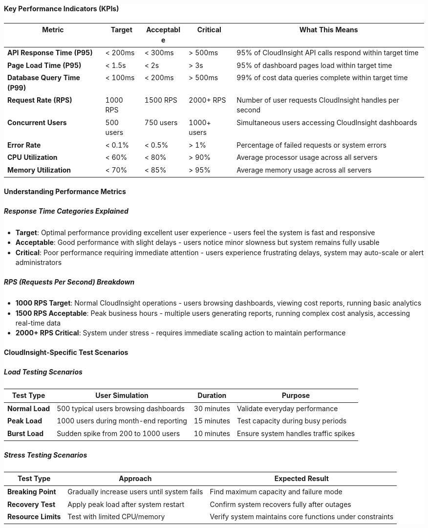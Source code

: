 #### **Key Performance Indicators (KPIs)**

| **Metric**                    | **Target** | **Acceptable** | **Critical** | **What This Means**                                      |
| ----------------------------- | ---------- | -------------- | ------------ | -------------------------------------------------------- |
| **API Response Time (P95)**   | < 200ms    | < 300ms        | > 500ms      | 95% of CloudInsight API calls respond within target time |
| **Page Load Time (P95)**      | < 1.5s     | < 2s           | > 3s         | 95% of dashboard pages load within target time           |
| **Database Query Time (P99)** | < 100ms    | < 200ms        | > 500ms      | 99% of cost data queries complete within target time     |
| **Request Rate (RPS)**        | 1000 RPS   | 1500 RPS       | 2000+ RPS    | Number of user requests CloudInsight handles per second  |
| **Concurrent Users**          | 500 users  | 750 users      | 1000+ users  | Simultaneous users accessing CloudInsight dashboards     |
| **Error Rate**                | < 0.1%     | < 0.5%         | > 1%         | Percentage of failed requests or system errors           |
| **CPU Utilization**           | < 60%      | < 80%          | > 90%        | Average processor usage across all servers               |
| **Memory Utilization**        | < 70%      | < 85%          | > 95%        | Average memory usage across all servers                  |

#### **Understanding Performance Metrics**

##### **Response Time Categories Explained**

- **Target**: Optimal performance providing excellent user experience - users feel the system is fast and responsive
- **Acceptable**: Good performance with slight delays - users notice minor slowness but system remains fully usable
- **Critical**: Poor performance requiring immediate attention - users experience frustrating delays, system may auto-scale or alert administrators

##### **RPS (Requests Per Second) Breakdown**

- **1000 RPS Target**: Normal CloudInsight operations - users browsing dashboards, viewing cost reports, running basic analytics
- **1500 RPS Acceptable**: Peak business hours - multiple users generating reports, running complex cost analysis, accessing real-time data
- **2000+ RPS Critical**: System under stress - requires immediate scaling action to maintain performance

#### **CloudInsight-Specific Test Scenarios**

##### **Load Testing Scenarios**

| **Test Type**   | **User Simulation**                   | **Duration** | **Purpose**                          |
| --------------- | ------------------------------------- | ------------ | ------------------------------------ |
| **Normal Load** | 500 typical users browsing dashboards | 30 minutes   | Validate everyday performance        |
| **Peak Load**   | 1000 users during month-end reporting | 15 minutes   | Test capacity during busy periods    |
| **Burst Load**  | Sudden spike from 200 to 1000 users   | 10 minutes   | Ensure system handles traffic spikes |

##### **Stress Testing Scenarios**

| **Test Type**       | **Approach**                                | **Expected Result**                                      |
| ------------------- | ------------------------------------------- | -------------------------------------------------------- |
| **Breaking Point**  | Gradually increase users until system fails | Find maximum capacity and failure mode                   |
| **Recovery Test**   | Apply peak load after system restart        | Confirm system recovers fully after outages              |
| **Resource Limits** | Test with limited CPU/memory                | Verify system maintains core functions under constraints |
